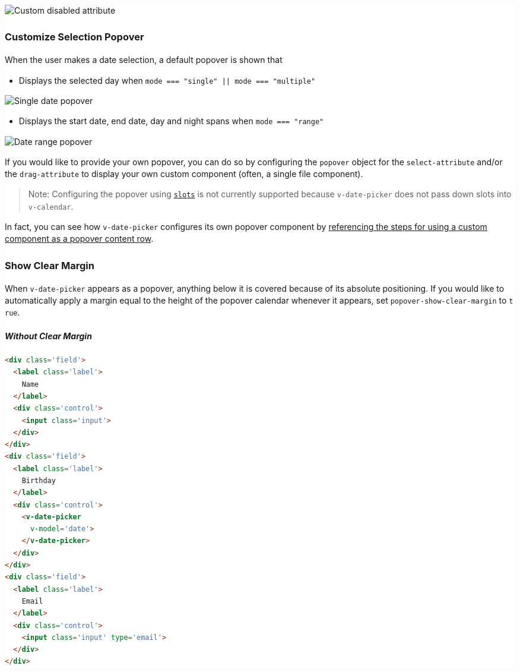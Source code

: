 <div class='distributed'>
  <img src='./gitbook/images/datepicker/disabled-attribute.png' title='Custom disabled attribute' width='265'>
</div>

### Customize Selection Popover

When the user makes a date selection, a default popover is shown that
  * Displays the selected day when `mode === "single" || mode === "multiple"`

<div class='distributed'>
  <img src='./gitbook/images/datepicker/popover-single.png' title='Single date popover' width='265'>
</div>

  * Displays the start date, end date, day and night spans when `mode === "range"`

<div class='distributed'>
  <img src='./gitbook/images/datepicker/popover-range.png' title='Date range popover' width='265'>
</div>

If you would like to provide your own popover, you can do so by configuring the `popover` object for the `select-attribute` and/or the `drag-attribute` to display your own custom component (often, a single file component).

> Note: Configuring the popover using [`slots`](popovers.md#slots) is not currently supported because `v-date-picker` does not pass down slots into `v-calendar`.

In fact, you can see how `v-date-picker` configures its own popover component by [referencing the steps for using a custom component as a popover content row](popovers.md#components).

### Show Clear Margin

When `v-date-picker` appears as a popover, anything below it is covered because of its absolute positioning. If you would like to automatically apply a margin equal to the height of the popover calendar whenever it appears, set `popover-show-clear-margin` to `true`.

#### ***Without Clear Margin***

```html
<div class='field'>
  <label class='label'>
    Name
  </label>
  <div class='control'>
    <input class='input'>
  </div>
</div>
<div class='field'>
  <label class='label'>
    Birthday
  </label>
  <div class='control'>
    <v-date-picker
      v-model='date'>
    </v-date-picker>          
  </div>
</div>
<div class='field'>
  <label class='label'>
    Email
  </label>
  <div class='control'>
    <input class='input' type='email'>
  </div>
</div>
```
